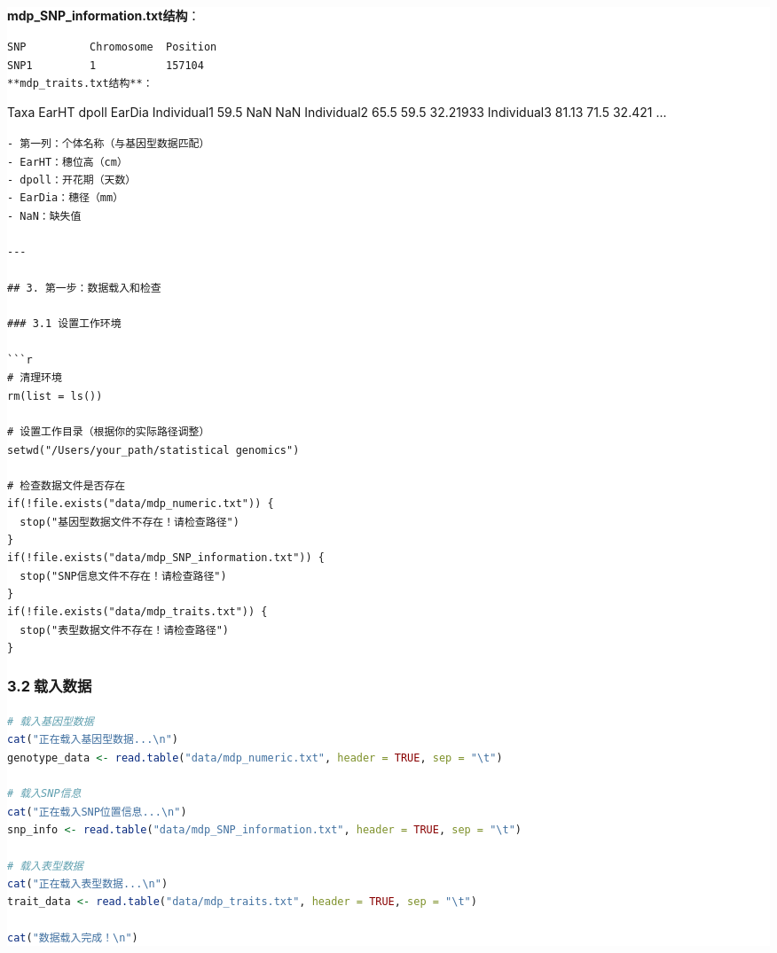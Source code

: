 **mdp_SNP_information.txt结构**：
```
SNP          Chromosome  Position
SNP1         1           157104
**mdp_traits.txt结构**：
```
Taxa        EarHT   dpoll   EarDia
Individual1 59.5    NaN     NaN
Individual2 65.5    59.5    32.21933
Individual3 81.13   71.5    32.421
...
```
- 第一列：个体名称（与基因型数据匹配）
- EarHT：穗位高（cm）
- dpoll：开花期（天数）
- EarDia：穗径（mm）
- NaN：缺失值

---

## 3. 第一步：数据载入和检查

### 3.1 设置工作环境

```r
# 清理环境
rm(list = ls())

# 设置工作目录（根据你的实际路径调整）
setwd("/Users/your_path/statistical genomics")

# 检查数据文件是否存在
if(!file.exists("data/mdp_numeric.txt")) {
  stop("基因型数据文件不存在！请检查路径")
}
if(!file.exists("data/mdp_SNP_information.txt")) {
  stop("SNP信息文件不存在！请检查路径")
}
if(!file.exists("data/mdp_traits.txt")) {
  stop("表型数据文件不存在！请检查路径")
}
```

### 3.2 载入数据

```r
# 载入基因型数据
cat("正在载入基因型数据...\n")
genotype_data <- read.table("data/mdp_numeric.txt", header = TRUE, sep = "\t")

# 载入SNP信息
cat("正在载入SNP位置信息...\n")
snp_info <- read.table("data/mdp_SNP_information.txt", header = TRUE, sep = "\t")

# 载入表型数据
cat("正在载入表型数据...\n")
trait_data <- read.table("data/mdp_traits.txt", header = TRUE, sep = "\t")

cat("数据载入完成！\n")
```
